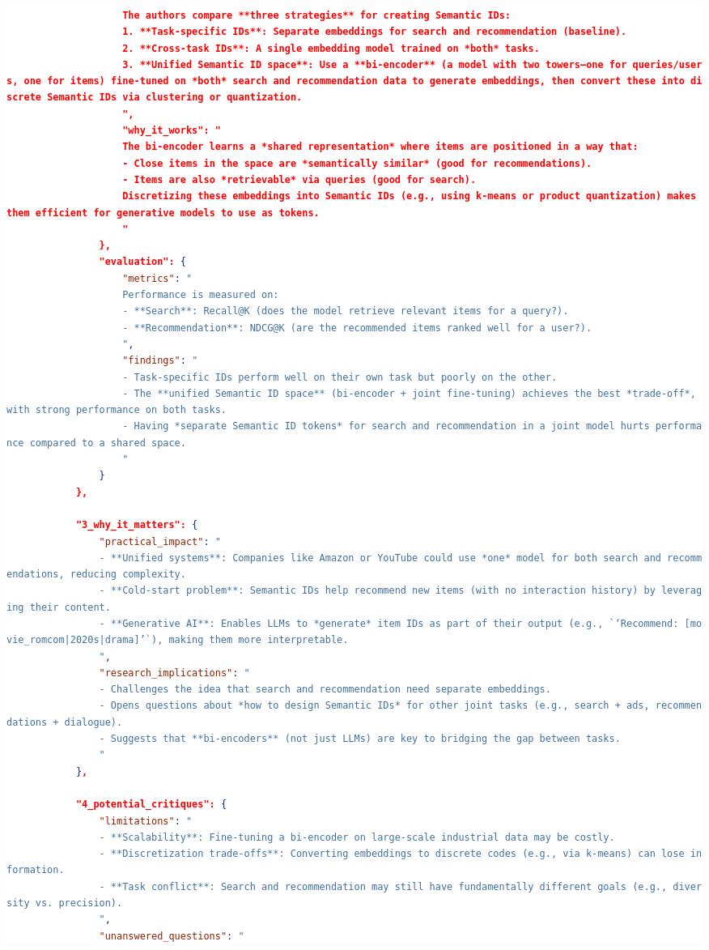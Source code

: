```json
                    The authors compare **three strategies** for creating Semantic IDs:
                    1. **Task-specific IDs**: Separate embeddings for search and recommendation (baseline).
                    2. **Cross-task IDs**: A single embedding model trained on *both* tasks.
                    3. **Unified Semantic ID space**: Use a **bi-encoder** (a model with two towers—one for queries/users, one for items) fine-tuned on *both* search and recommendation data to generate embeddings, then convert these into discrete Semantic IDs via clustering or quantization.
                    ",
                    "why_it_works": "
                    The bi-encoder learns a *shared representation* where items are positioned in a way that:
                    - Close items in the space are *semantically similar* (good for recommendations).
                    - Items are also *retrievable* via queries (good for search).
                    Discretizing these embeddings into Semantic IDs (e.g., using k-means or product quantization) makes them efficient for generative models to use as tokens.
                    "
                },
                "evaluation": {
                    "metrics": "
                    Performance is measured on:
                    - **Search**: Recall@K (does the model retrieve relevant items for a query?).
                    - **Recommendation**: NDCG@K (are the recommended items ranked well for a user?).
                    ",
                    "findings": "
                    - Task-specific IDs perform well on their own task but poorly on the other.
                    - The **unified Semantic ID space** (bi-encoder + joint fine-tuning) achieves the best *trade-off*, with strong performance on both tasks.
                    - Having *separate Semantic ID tokens* for search and recommendation in a joint model hurts performance compared to a shared space.
                    "
                }
            },

            "3_why_it_matters": {
                "practical_impact": "
                - **Unified systems**: Companies like Amazon or YouTube could use *one* model for both search and recommendations, reducing complexity.
                - **Cold-start problem**: Semantic IDs help recommend new items (with no interaction history) by leveraging their content.
                - **Generative AI**: Enables LLMs to *generate* item IDs as part of their output (e.g., `‘Recommend: [movie_romcom|2020s|drama]’`), making them more interpretable.
                ",
                "research_implications": "
                - Challenges the idea that search and recommendation need separate embeddings.
                - Opens questions about *how to design Semantic IDs* for other joint tasks (e.g., search + ads, recommendations + dialogue).
                - Suggests that **bi-encoders** (not just LLMs) are key to bridging the gap between tasks.
                "
            },

            "4_potential_critiques": {
                "limitations": "
                - **Scalability**: Fine-tuning a bi-encoder on large-scale industrial data may be costly.
                - **Discretization trade-offs**: Converting embeddings to discrete codes (e.g., via k-means) can lose information.
                - **Task conflict**: Search and recommendation may still have fundamentally different goals (e.g., diversity vs. precision).
                ",
                "unanswered_questions": "
```